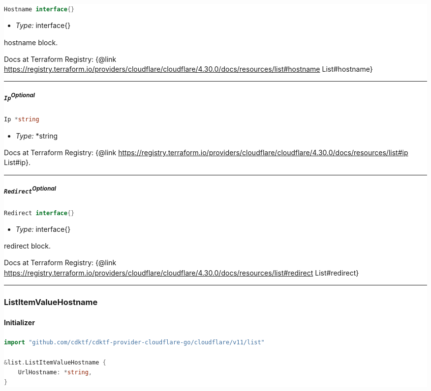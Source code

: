 ```go
Hostname interface{}
```

- *Type:* interface{}

hostname block.

Docs at Terraform Registry: {@link https://registry.terraform.io/providers/cloudflare/cloudflare/4.30.0/docs/resources/list#hostname List#hostname}

---

##### `Ip`<sup>Optional</sup> <a name="Ip" id="@cdktf/provider-cloudflare.list.ListItemValue.property.ip"></a>

```go
Ip *string
```

- *Type:* *string

Docs at Terraform Registry: {@link https://registry.terraform.io/providers/cloudflare/cloudflare/4.30.0/docs/resources/list#ip List#ip}.

---

##### `Redirect`<sup>Optional</sup> <a name="Redirect" id="@cdktf/provider-cloudflare.list.ListItemValue.property.redirect"></a>

```go
Redirect interface{}
```

- *Type:* interface{}

redirect block.

Docs at Terraform Registry: {@link https://registry.terraform.io/providers/cloudflare/cloudflare/4.30.0/docs/resources/list#redirect List#redirect}

---

### ListItemValueHostname <a name="ListItemValueHostname" id="@cdktf/provider-cloudflare.list.ListItemValueHostname"></a>

#### Initializer <a name="Initializer" id="@cdktf/provider-cloudflare.list.ListItemValueHostname.Initializer"></a>

```go
import "github.com/cdktf/cdktf-provider-cloudflare-go/cloudflare/v11/list"

&list.ListItemValueHostname {
	UrlHostname: *string,
}
```

